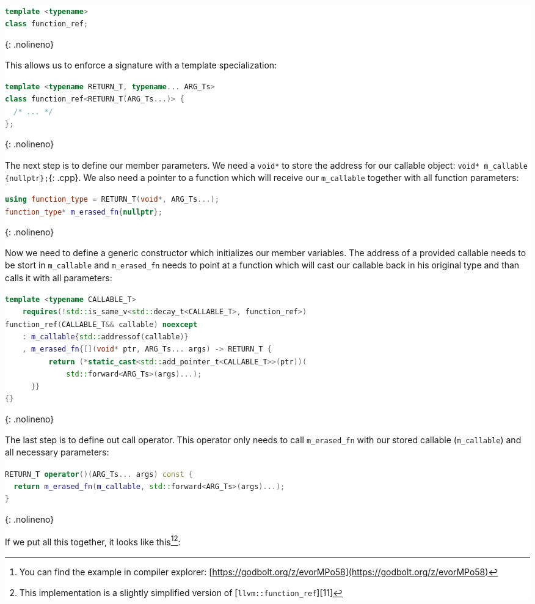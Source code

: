 ```cpp
template <typename>
class function_ref;
```
{: .nolineno}

This allows us to enforce a signature with a template specialization:

```cpp
template <typename RETURN_T, typename... ARG_Ts>
class function_ref<RETURN_T(ARG_Ts...)> {
  /* ... */
};
```
{: .nolineno}

The next step is to define our member parameters. We need a `void*` to store 
the address for our callable object: `void* m_callable{nullptr};`{: .cpp}. We also need 
a pointer to a function which will receive our `m_callable` together with all 
function parameters:

```cpp
using function_type = RETURN_T(void*, ARG_Ts...);
function_type* m_erased_fn{nullptr};
```
{: .nolineno}

Now we need to define a generic constructor which initializes our member variables. 
The address of a provided callable needs to be stort in `m_callable` and `m_erased_fn` 
needs to point at a function which will cast our callable back in his original 
type and than calls it with all parameters:
```cpp
template <typename CALLABLE_T>
    requires(!std::is_same_v<std::decay_t<CALLABLE_T>, function_ref>)
function_ref(CALLABLE_T&& callable) noexcept
    : m_callable{std::addressof(callable)}
    , m_erased_fn{[](void* ptr, ARG_Ts... args) -> RETURN_T {
          return (*static_cast<std::add_pointer_t<CALLABLE_T>>(ptr))(
              std::forward<ARG_Ts>(args)...);
      }} 
{}
```
{: .nolineno}

The last step is to define out call operator. This operator only needs to call 
`m_erased_fn` with our stored callable (`m_callable`) and all necessary 
parameters:

```cpp    
RETURN_T operator()(ARG_Ts... args) const {
  return m_erased_fn(m_callable, std::forward<ARG_Ts>(args)...);
}
```
{: .nolineno}

If we put all this together, it looks like this[^4][^5]:


[^1]: The proposal [P0792][1] provides a good overview over the advantages and disadvantages.
[^2]: Jason Turner wrote an article about this: [template code bloat](https://articles.emptycrate.com/2008/05/06/nobody_understands_c_part_5_template_code_bloat.html)
[^3]: `std::move_only_function` will be part of [C++23](https://en.cppreference.com/w/cpp/23) and was proposed in [P0288](wg21.link/p0288r9)
[^4]: You can find the example in compiler explorer: [https://godbolt.org/z/evorMPo58](https://godbolt.org/z/evorMPo58) 
[^5]: This implementation is a slightly simplified version of [`llvm::function_ref`][11]
[^6]: This is based on [P0792r14](wg21.link/p0792r14)
[^7]: [`std::decay`][13] makes a unwanted type conversions for our case e.g.: change arrays to pointers
[^8]: The blog post [Implementing `function_view` is harder than you might think][16] provides an explaination why member pointers are not supported 
[^9]: You can find the example in compiler explorer: [https://godbolt.org/z/sM57zvdxa](https://godbolt.org/z/sM57zvdxa)
[^10]: You can find the example in compiler explorer: [https://godbolt.org/z/b638nrM7z](https://godbolt.org/z/b638nrM7z)
[^11]: This was pointed out in: [Implementing `function_view` is harder than you might think][16]
[^12]: This is similar to the implementation provided by [zhihaoy/nontype_functional@p0792r13][17]
[1]: wg21.link/p0792r14
[2]: {% post_url 2023-05-21-type-erasure-the-basics%}
[3]: {% post_url 2023-05-28-type-erasure-polymorphic-type%}
[4]: {% post_url 2023-07-29-type-erasure-nonowning%}
[5]: {% post_url 2023-07-29-type-erasure-nonowning%}
[6]: https://vittorioromeo.info/index.html 
[7]: https://www.foonathan.net/
[8]: https://en.cppreference.com/w/cpp/utility/functional/function
[9]: https://en.cppreference.com/w/cpp/utility/functional/move_only_function
[10]: http://en.cppreference.com/w/cpp/language/partial_specialization
[11]: https://github.com/llvm/llvm-project/blob/llvmorg-16.0.6/llvm/include/llvm/ADT/STLFunctionalExtras.h
[12]: https://en.cppreference.com/w/cpp/types/is_invocable
[13]: https://en.cppreference.com/w/cpp/types/decay 
[14]: https://en.cppreference.com/w/cpp/types/remove_cvref
[15]: https://en.cppreference.com/w/cpp/types/is_member_pointer
[16]: https://www.foonathan.net/2017/01/function-ref-implementation/
[17]: https://github.com/zhihaoy/nontype_functional/blob/p0792r13/include/std23/function_ref.h